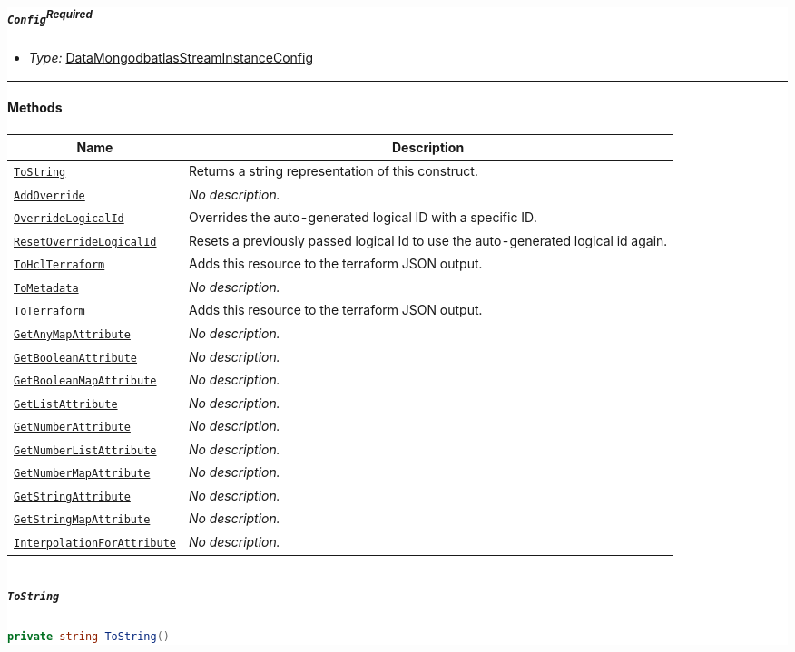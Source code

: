 
##### `Config`<sup>Required</sup> <a name="Config" id="@cdktf/provider-mongodbatlas.dataMongodbatlasStreamInstance.DataMongodbatlasStreamInstance.Initializer.parameter.config"></a>

- *Type:* <a href="#@cdktf/provider-mongodbatlas.dataMongodbatlasStreamInstance.DataMongodbatlasStreamInstanceConfig">DataMongodbatlasStreamInstanceConfig</a>

---

#### Methods <a name="Methods" id="Methods"></a>

| **Name** | **Description** |
| --- | --- |
| <code><a href="#@cdktf/provider-mongodbatlas.dataMongodbatlasStreamInstance.DataMongodbatlasStreamInstance.toString">ToString</a></code> | Returns a string representation of this construct. |
| <code><a href="#@cdktf/provider-mongodbatlas.dataMongodbatlasStreamInstance.DataMongodbatlasStreamInstance.addOverride">AddOverride</a></code> | *No description.* |
| <code><a href="#@cdktf/provider-mongodbatlas.dataMongodbatlasStreamInstance.DataMongodbatlasStreamInstance.overrideLogicalId">OverrideLogicalId</a></code> | Overrides the auto-generated logical ID with a specific ID. |
| <code><a href="#@cdktf/provider-mongodbatlas.dataMongodbatlasStreamInstance.DataMongodbatlasStreamInstance.resetOverrideLogicalId">ResetOverrideLogicalId</a></code> | Resets a previously passed logical Id to use the auto-generated logical id again. |
| <code><a href="#@cdktf/provider-mongodbatlas.dataMongodbatlasStreamInstance.DataMongodbatlasStreamInstance.toHclTerraform">ToHclTerraform</a></code> | Adds this resource to the terraform JSON output. |
| <code><a href="#@cdktf/provider-mongodbatlas.dataMongodbatlasStreamInstance.DataMongodbatlasStreamInstance.toMetadata">ToMetadata</a></code> | *No description.* |
| <code><a href="#@cdktf/provider-mongodbatlas.dataMongodbatlasStreamInstance.DataMongodbatlasStreamInstance.toTerraform">ToTerraform</a></code> | Adds this resource to the terraform JSON output. |
| <code><a href="#@cdktf/provider-mongodbatlas.dataMongodbatlasStreamInstance.DataMongodbatlasStreamInstance.getAnyMapAttribute">GetAnyMapAttribute</a></code> | *No description.* |
| <code><a href="#@cdktf/provider-mongodbatlas.dataMongodbatlasStreamInstance.DataMongodbatlasStreamInstance.getBooleanAttribute">GetBooleanAttribute</a></code> | *No description.* |
| <code><a href="#@cdktf/provider-mongodbatlas.dataMongodbatlasStreamInstance.DataMongodbatlasStreamInstance.getBooleanMapAttribute">GetBooleanMapAttribute</a></code> | *No description.* |
| <code><a href="#@cdktf/provider-mongodbatlas.dataMongodbatlasStreamInstance.DataMongodbatlasStreamInstance.getListAttribute">GetListAttribute</a></code> | *No description.* |
| <code><a href="#@cdktf/provider-mongodbatlas.dataMongodbatlasStreamInstance.DataMongodbatlasStreamInstance.getNumberAttribute">GetNumberAttribute</a></code> | *No description.* |
| <code><a href="#@cdktf/provider-mongodbatlas.dataMongodbatlasStreamInstance.DataMongodbatlasStreamInstance.getNumberListAttribute">GetNumberListAttribute</a></code> | *No description.* |
| <code><a href="#@cdktf/provider-mongodbatlas.dataMongodbatlasStreamInstance.DataMongodbatlasStreamInstance.getNumberMapAttribute">GetNumberMapAttribute</a></code> | *No description.* |
| <code><a href="#@cdktf/provider-mongodbatlas.dataMongodbatlasStreamInstance.DataMongodbatlasStreamInstance.getStringAttribute">GetStringAttribute</a></code> | *No description.* |
| <code><a href="#@cdktf/provider-mongodbatlas.dataMongodbatlasStreamInstance.DataMongodbatlasStreamInstance.getStringMapAttribute">GetStringMapAttribute</a></code> | *No description.* |
| <code><a href="#@cdktf/provider-mongodbatlas.dataMongodbatlasStreamInstance.DataMongodbatlasStreamInstance.interpolationForAttribute">InterpolationForAttribute</a></code> | *No description.* |

---

##### `ToString` <a name="ToString" id="@cdktf/provider-mongodbatlas.dataMongodbatlasStreamInstance.DataMongodbatlasStreamInstance.toString"></a>

```csharp
private string ToString()
```
